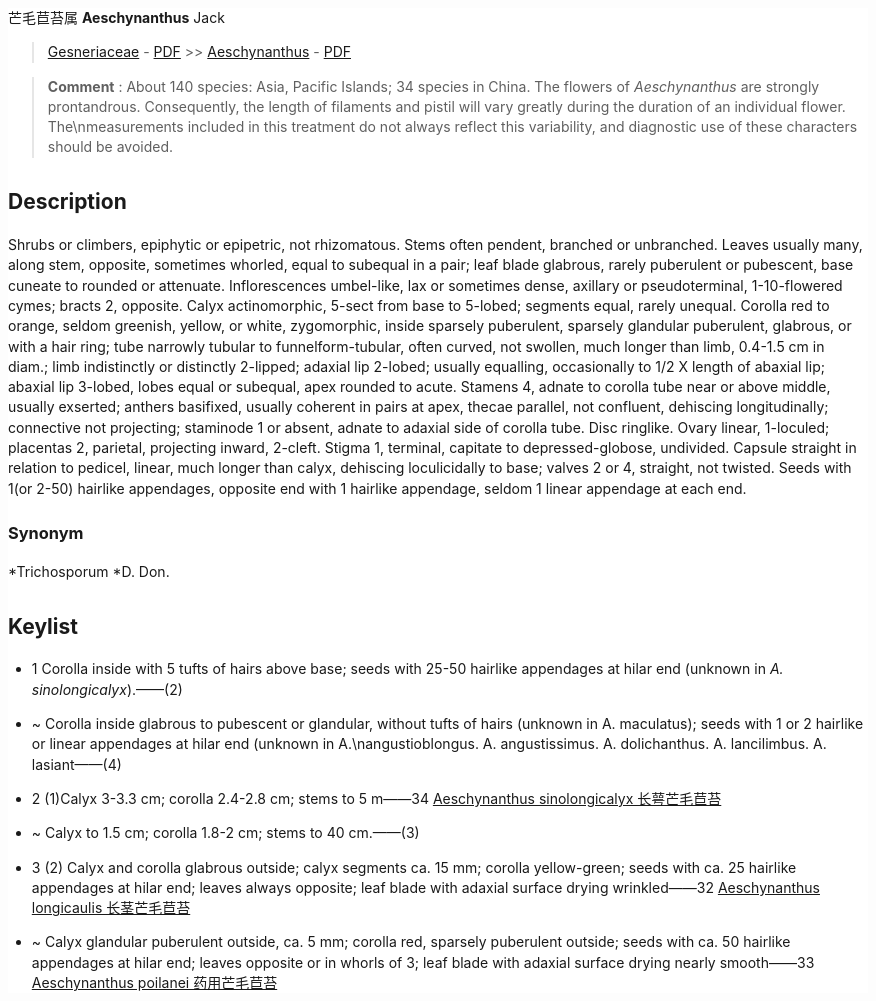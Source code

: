 芒毛苣苔属 **Aeschynanthus** Jack

> [Gesneriaceae](http://www.iplant.cn/info/Gesneriaceae?t=foc) - [PDF](http://www.iplant.cn/foc/pdf/Gesneriaceae.pdf) >> [Aeschynanthus](Aeschynanthus-芒毛苣苔属.md) - [PDF](http://www.iplant.cn/foc/pdf/Aeschynanthus.pdf)


> **Comment** : 
> About 140 species: Asia, Pacific Islands; 34 species in China.
> The flowers of *Aeschynanthus* are strongly prontandrous. Consequently, the length of filaments and pistil will vary greatly during the duration of an individual flower. The\nmeasurements included in this treatment do not always reflect this variability, and diagnostic use of these characters should be avoided.

## Description

Shrubs or climbers, epiphytic or epipetric, not rhizomatous. Stems often pendent, branched or unbranched. Leaves usually many, along stem, opposite, sometimes whorled, equal to subequal in a pair; leaf blade glabrous, rarely puberulent or pubescent, base cuneate to rounded or attenuate. Inflorescences umbel-like, lax or sometimes dense, axillary or pseudoterminal, 1-10-flowered cymes; bracts 2, opposite. Calyx actinomorphic, 5-sect from base to 5-lobed; segments equal, rarely unequal. Corolla red to orange, seldom greenish, yellow, or white, zygomorphic, inside sparsely puberulent, sparsely glandular puberulent, glabrous, or with a hair ring; tube narrowly tubular to funnelform-tubular, often curved, not swollen, much longer than limb, 0.4-1.5 cm in diam.; limb indistinctly or distinctly 2-lipped; adaxial lip 2-lobed; usually equalling, occasionally to 1/2 X length of abaxial lip; abaxial lip 3-lobed, lobes equal or subequal, apex rounded to acute. Stamens 4, adnate to corolla tube near or above middle, usually exserted; anthers basifixed, usually coherent in pairs at apex, thecae parallel, not confluent, dehiscing longitudinally; connective not projecting; staminode 1 or absent, adnate to adaxial side of corolla tube. Disc ringlike. Ovary linear, 1-loculed; placentas 2, parietal, projecting inward, 2-cleft. Stigma 1, terminal, capitate to depressed-globose, undivided. Capsule straight in relation to pedicel, linear, much longer than calyx, dehiscing loculicidally to base; valves 2 or 4, straight, not twisted. Seeds with 1(or 2-50) hairlike appendages, opposite end with 1 hairlike appendage, seldom 1 linear appendage at each end.

### Synonym
*Trichosporum *D. Don.


## Keylist

* 1 Corolla inside with 5 tufts of hairs above base; seeds with 25-50 hairlike appendages at hilar end (unknown in *A. sinolongicalyx*).——(2)
* ~ Corolla inside glabrous to pubescent or glandular, without tufts of hairs (unknown in A. maculatus); seeds with 1 or 2 hairlike or linear appendages at hilar end (unknown in A.\nangustioblongus. A. angustissimus. A. dolichanthus. A. lancilimbus. A. lasiant——(4)

* 2 (1)Calyx 3-3.3 cm; corolla 2.4-2.8 cm; stems to 5 m——34 [Aeschynanthus sinolongicalyx 长萼芒毛苣苔](Aeschynanthus-sinolongicalyx-长萼芒毛苣苔.md)
* ~ Calyx to 1.5 cm; corolla 1.8-2 cm; stems to 40 cm.——(3)

* 3 (2) Calyx and corolla glabrous outside; calyx segments ca. 15 mm; corolla yellow-green; seeds with ca. 25 hairlike appendages at hilar end; leaves always opposite; leaf blade with adaxial surface drying wrinkled——32 [Aeschynanthus longicaulis 长茎芒毛苣苔](Aeschynanthus-longicaulis-长茎芒毛苣苔.md)
* ~ Calyx glandular puberulent outside, ca. 5 mm; corolla red, sparsely puberulent outside; seeds with ca. 50 hairlike appendages at hilar end; leaves opposite or in whorls of 3; leaf blade with adaxial surface drying nearly smooth——33 [Aeschynanthus poilanei 药用芒毛苣苔](Aeschynanthus-poilanei-药用芒毛苣苔.md)
